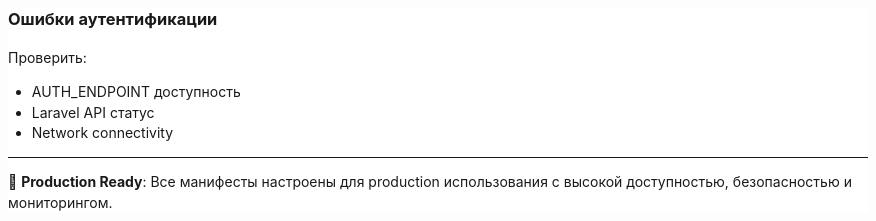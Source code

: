 ### Ошибки аутентификации

Проверить:
- AUTH_ENDPOINT доступность
- Laravel API статус
- Network connectivity

---

🎯 **Production Ready**: Все манифесты настроены для production использования с высокой доступностью, безопасностью и мониторингом.